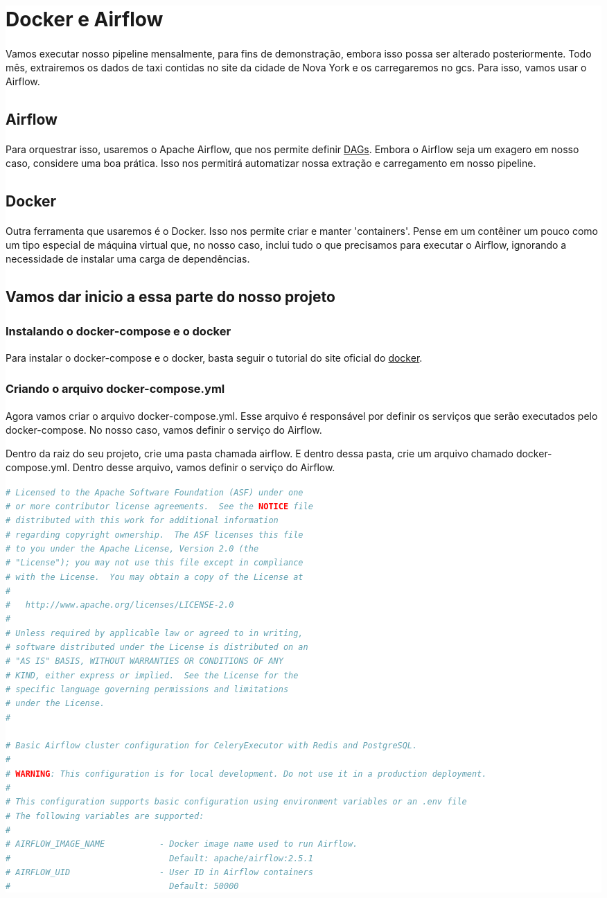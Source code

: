 # Docker e Airflow

Vamos executar nosso pipeline mensalmente, para fins de demonstração, embora isso possa ser alterado posteriormente. Todo mês, extrairemos os dados de taxi contidas no site da cidade de Nova York e os carregaremos no gcs. Para isso, vamos usar o Airflow.

## Airflow

Para orquestrar isso, usaremos o Apache Airflow, que nos permite definir [DAGs](https://www.alura.com.br/artigos/airflow-entendendo-dags). Embora o Airflow seja um exagero em nosso caso, considere uma boa prática. Isso nos permitirá automatizar nossa extração e carregamento em nosso pipeline.

## Docker

Outra ferramenta que usaremos é o Docker. Isso nos permite criar e manter 'containers'. Pense em um contêiner um pouco como um tipo especial de máquina virtual que, no nosso caso, inclui tudo o que precisamos para executar o Airflow, ignorando a necessidade de instalar uma carga de dependências.

## Vamos dar inicio a essa parte do nosso projeto

### Instalando o docker-compose e o docker

Para instalar o docker-compose e o docker, basta seguir o tutorial do site oficial do [docker](https://docs.docker.com/compose/install/).

### Criando o arquivo docker-compose.yml

Agora vamos criar o arquivo docker-compose.yml. Esse arquivo é responsável por definir os serviços que serão executados pelo docker-compose. No nosso caso, vamos definir o serviço do Airflow.

Dentro da raiz do seu projeto, crie uma pasta chamada airflow. E dentro dessa pasta, crie um arquivo chamado docker-compose.yml. Dentro desse arquivo, vamos definir o serviço do Airflow.

```yml
# Licensed to the Apache Software Foundation (ASF) under one
# or more contributor license agreements.  See the NOTICE file
# distributed with this work for additional information
# regarding copyright ownership.  The ASF licenses this file
# to you under the Apache License, Version 2.0 (the
# "License"); you may not use this file except in compliance
# with the License.  You may obtain a copy of the License at
#
#   http://www.apache.org/licenses/LICENSE-2.0
#
# Unless required by applicable law or agreed to in writing,
# software distributed under the License is distributed on an
# "AS IS" BASIS, WITHOUT WARRANTIES OR CONDITIONS OF ANY
# KIND, either express or implied.  See the License for the
# specific language governing permissions and limitations
# under the License.
#

# Basic Airflow cluster configuration for CeleryExecutor with Redis and PostgreSQL.
#
# WARNING: This configuration is for local development. Do not use it in a production deployment.
#
# This configuration supports basic configuration using environment variables or an .env file
# The following variables are supported:
#
# AIRFLOW_IMAGE_NAME           - Docker image name used to run Airflow.
#                                Default: apache/airflow:2.5.1
# AIRFLOW_UID                  - User ID in Airflow containers
#                                Default: 50000
```